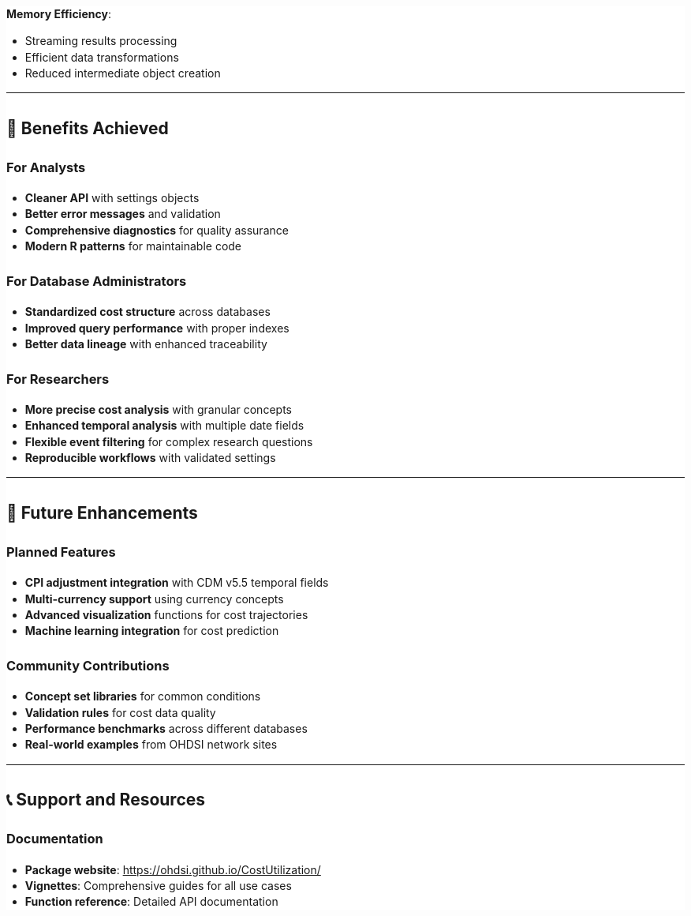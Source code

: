 **Memory Efficiency**:
- Streaming results processing
- Efficient data transformations
- Reduced intermediate object creation

---

## 🎯 Benefits Achieved

### For Analysts
- **Cleaner API** with settings objects
- **Better error messages** and validation
- **Comprehensive diagnostics** for quality assurance
- **Modern R patterns** for maintainable code

### For Database Administrators  
- **Standardized cost structure** across databases
- **Improved query performance** with proper indexes
- **Better data lineage** with enhanced traceability

### For Researchers
- **More precise cost analysis** with granular concepts
- **Enhanced temporal analysis** with multiple date fields
- **Flexible event filtering** for complex research questions
- **Reproducible workflows** with validated settings

---

## 🔮 Future Enhancements

### Planned Features
- **CPI adjustment integration** with CDM v5.5 temporal fields
- **Multi-currency support** using currency concepts
- **Advanced visualization** functions for cost trajectories
- **Machine learning integration** for cost prediction

### Community Contributions
- **Concept set libraries** for common conditions
- **Validation rules** for cost data quality
- **Performance benchmarks** across different databases
- **Real-world examples** from OHDSI network sites

---

## 📞 Support and Resources

### Documentation
- **Package website**: https://ohdsi.github.io/CostUtilization/
- **Vignettes**: Comprehensive guides for all use cases
- **Function reference**: Detailed API documentation
